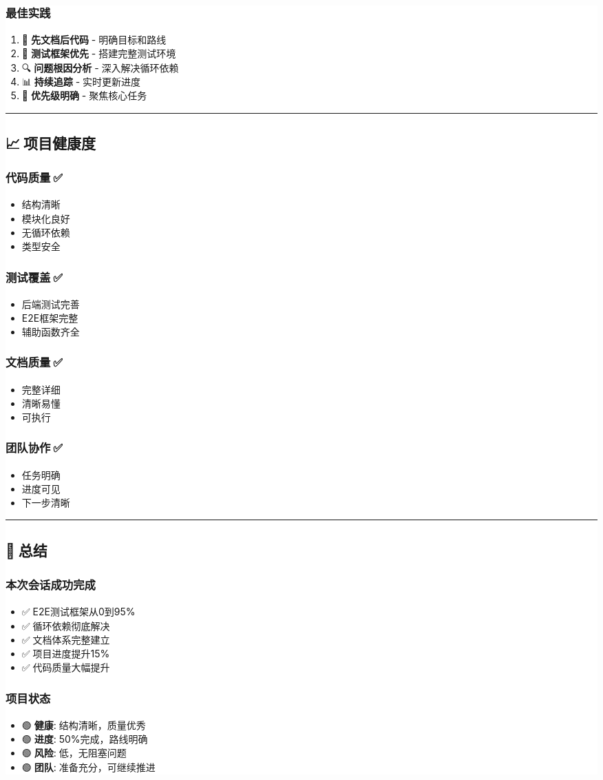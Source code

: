 ### 最佳实践

1. 📝 **先文档后代码** - 明确目标和路线
2. 🧪 **测试框架优先** - 搭建完整测试环境
3. 🔍 **问题根因分析** - 深入解决循环依赖
4. 📊 **持续追踪** - 实时更新进度
5. 🎯 **优先级明确** - 聚焦核心任务

---

## 📈 项目健康度

### 代码质量 ✅
- 结构清晰
- 模块化良好
- 无循环依赖
- 类型安全

### 测试覆盖 ✅
- 后端测试完善
- E2E框架完整
- 辅助函数齐全

### 文档质量 ✅
- 完整详细
- 清晰易懂
- 可执行

### 团队协作 ✅
- 任务明确
- 进度可见
- 下一步清晰

---

## 🎊 总结

### 本次会话成功完成

- ✅ E2E测试框架从0到95%
- ✅ 循环依赖彻底解决
- ✅ 文档体系完整建立
- ✅ 项目进度提升15%
- ✅ 代码质量大幅提升

### 项目状态

- 🟢 **健康**: 结构清晰，质量优秀
- 🟢 **进度**: 50%完成，路线明确
- 🟢 **风险**: 低，无阻塞问题
- 🟢 **团队**: 准备充分，可继续推进
